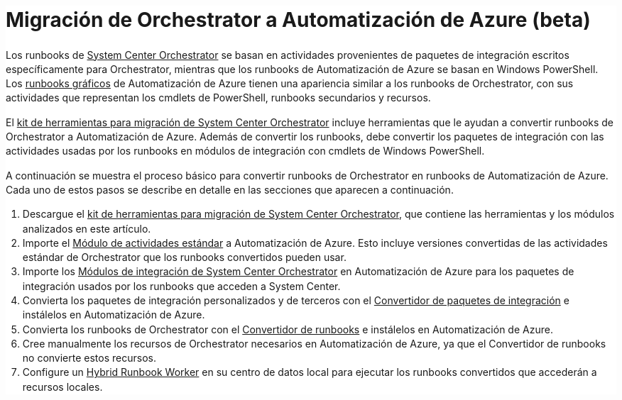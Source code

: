 <properties
   pageTitle="Migración de Orchestrator a Automatización de Azure | Microsoft Azure"
   description="Describe cómo migrar runbooks y paquetes de integración desde System Center Orchestrator a Automatización de Azure."
   services="automation"
   documentationCenter=""
   authors="bwren"
   manager="stevenka"
   editor="tysonn" />
<tags
   ms.service="automation"
   ms.devlang="na"
   ms.topic="article"
   ms.tgt_pltfrm="na"
   ms.workload="infrastructure-services"
   ms.date="02/09/2016"
   ms.author="bwren" />


# Migración de Orchestrator a Automatización de Azure (beta)

Los runbooks de [System Center Orchestrator](http://technet.microsoft.com/library/hh237242.aspx) se basan en actividades provenientes de paquetes de integración escritos específicamente para Orchestrator, mientras que los runbooks de Automatización de Azure se basan en Windows PowerShell. Los [runbooks gráficos](automation-runbook-types#graphical-runbooks) de Automatización de Azure tienen una apariencia similar a los runbooks de Orchestrator, con sus actividades que representan los cmdlets de PowerShell, runbooks secundarios y recursos.

El [kit de herramientas para migración de System Center Orchestrator](http://www.microsoft.com/download/details.aspx?id=47323&WT.mc_id=rss_alldownloads_all) incluye herramientas que le ayudan a convertir runbooks de Orchestrator a Automatización de Azure. Además de convertir los runbooks, debe convertir los paquetes de integración con las actividades usadas por los runbooks en módulos de integración con cmdlets de Windows PowerShell.

A continuación se muestra el proceso básico para convertir runbooks de Orchestrator en runbooks de Automatización de Azure. Cada uno de estos pasos se describe en detalle en las secciones que aparecen a continuación.

1.  Descargue el [kit de herramientas para migración de System Center Orchestrator](http://www.microsoft.com/download/details.aspx?id=47323&WT.mc_id=rss_alldownloads_all), que contiene las herramientas y los módulos analizados en este artículo.
2.  Importe el [Módulo de actividades estándar](#standard-activities-module) a Automatización de Azure. Esto incluye versiones convertidas de las actividades estándar de Orchestrator que los runbooks convertidos pueden usar.
3.  Importe los [Módulos de integración de System Center Orchestrator](#system-center-orchestrator-integration-modules) en Automatización de Azure para los paquetes de integración usados por los runbooks que acceden a System Center.
4.  Convierta los paquetes de integración personalizados y de terceros con el [Convertidor de paquetes de integración](#integration-pack-converter) e instálelos en Automatización de Azure.
5.  Convierta los runbooks de Orchestrator con el [Convertidor de runbooks](#runbook-converter) e instálelos en Automatización de Azure.
6.  Cree manualmente los recursos de Orchestrator necesarios en Automatización de Azure, ya que el Convertidor de runbooks no convierte estos recursos.
7.  Configure un [Hybrid Runbook Worker](#hybrid-runbook-worker) en su centro de datos local para ejecutar los runbooks convertidos que accederán a recursos locales.
